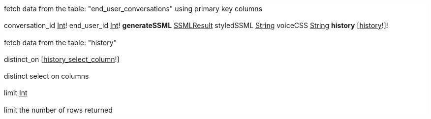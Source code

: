 fetch data from the table: "end_user_conversations" using primary key columns

</td>
</tr>
<tr>
<td colspan="2" align="right" valign="top">conversation_id</td>
<td valign="top"><a href="#int">Int</a>!</td>
<td></td>
</tr>
<tr>
<td colspan="2" align="right" valign="top">end_user_id</td>
<td valign="top"><a href="#int">Int</a>!</td>
<td></td>
</tr>
<tr>
<td colspan="2" valign="top"><strong>generateSSML</strong></td>
<td valign="top"><a href="#ssmlresult">SSMLResult</a></td>
<td></td>
</tr>
<tr>
<td colspan="2" align="right" valign="top">styledSSML</td>
<td valign="top"><a href="#string">String</a></td>
<td></td>
</tr>
<tr>
<td colspan="2" align="right" valign="top">voiceCSS</td>
<td valign="top"><a href="#string">String</a></td>
<td></td>
</tr>
<tr>
<td colspan="2" valign="top"><strong>history</strong></td>
<td valign="top">[<a href="#history">history</a>!]!</td>
<td>

fetch data from the table: "history"

</td>
</tr>
<tr>
<td colspan="2" align="right" valign="top">distinct_on</td>
<td valign="top">[<a href="#history_select_column">history_select_column</a>!]</td>
<td>

distinct select on columns

</td>
</tr>
<tr>
<td colspan="2" align="right" valign="top">limit</td>
<td valign="top"><a href="#int">Int</a></td>
<td>

limit the number of rows returned
